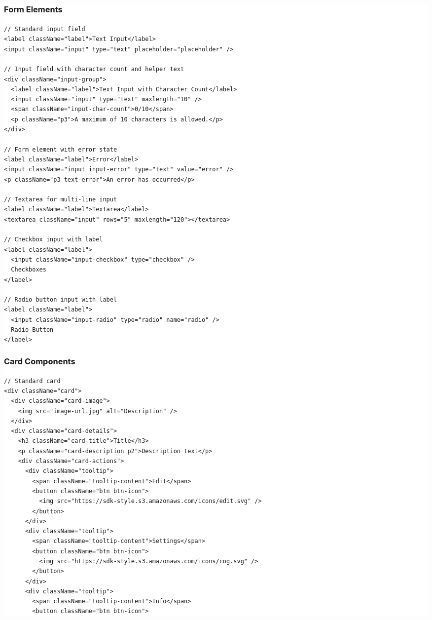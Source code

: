 ### Form Elements

```tsx
// Standard input field
<label className="label">Text Input</label>
<input className="input" type="text" placeholder="placeholder" />

// Input field with character count and helper text
<div className="input-group">
  <label className="label">Text Input with Character Count</label>
  <input className="input" type="text" maxlength="10" />
  <span className="input-char-count">0/10</span>
  <p className="p3">A maximum of 10 characters is allowed.</p>
</div>

// Form element with error state
<label className="label">Error</label>
<input className="input input-error" type="text" value="error" />
<p className="p3 text-error">An error has occurred</p>

// Textarea for multi-line input
<label className="label">Textarea</label>
<textarea className="input" rows="5" maxlength="120"></textarea>

// Checkbox input with label
<label className="label">
  <input className="input-checkbox" type="checkbox" />
  Checkboxes
</label>

// Radio button input with label
<label className="label">
  <input className="input-radio" type="radio" name="radio" />
  Radio Button
</label>
```

### Card Components

```tsx
// Standard card
<div className="card">
  <div className="card-image">
    <img src="image-url.jpg" alt="Description" />
  </div>
  <div className="card-details">
    <h3 className="card-title">Title</h3>
    <p className="card-description p2">Description text</p>
    <div className="card-actions">
      <div className="tooltip">
        <span className="tooltip-content">Edit</span>
        <button className="btn btn-icon">
          <img src="https://sdk-style.s3.amazonaws.com/icons/edit.svg" />
        </button>
      </div>
      <div className="tooltip">
        <span className="tooltip-content">Settings</span>
        <button className="btn btn-icon">
          <img src="https://sdk-style.s3.amazonaws.com/icons/cog.svg" />
        </button>
      </div>
      <div className="tooltip">
        <span className="tooltip-content">Info</span>
        <button className="btn btn-icon">
```